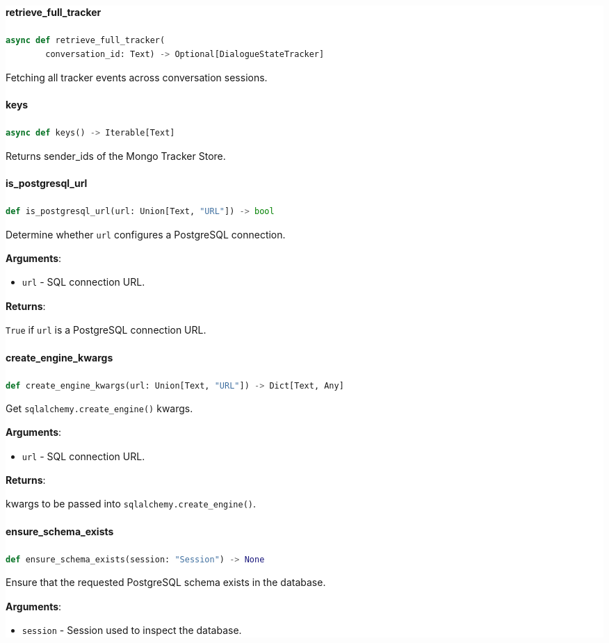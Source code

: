 #### retrieve\_full\_tracker

```python
async def retrieve_full_tracker(
        conversation_id: Text) -> Optional[DialogueStateTracker]
```

Fetching all tracker events across conversation sessions.

#### keys

```python
async def keys() -> Iterable[Text]
```

Returns sender_ids of the Mongo Tracker Store.

#### is\_postgresql\_url

```python
def is_postgresql_url(url: Union[Text, "URL"]) -> bool
```

Determine whether `url` configures a PostgreSQL connection.

**Arguments**:

- `url` - SQL connection URL.
  

**Returns**:

  `True` if `url` is a PostgreSQL connection URL.

#### create\_engine\_kwargs

```python
def create_engine_kwargs(url: Union[Text, "URL"]) -> Dict[Text, Any]
```

Get `sqlalchemy.create_engine()` kwargs.

**Arguments**:

- `url` - SQL connection URL.
  

**Returns**:

  kwargs to be passed into `sqlalchemy.create_engine()`.

#### ensure\_schema\_exists

```python
def ensure_schema_exists(session: "Session") -> None
```

Ensure that the requested PostgreSQL schema exists in the database.

**Arguments**:

- `session` - Session used to inspect the database.
  